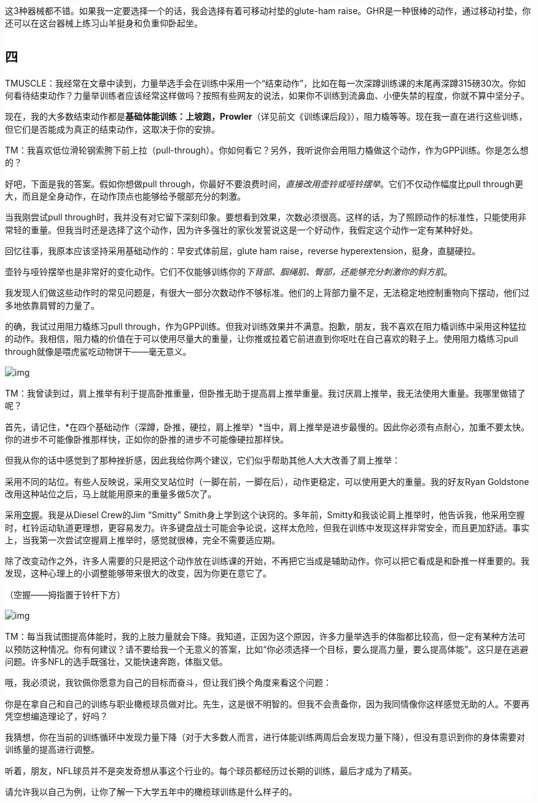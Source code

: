 这3种器械都不错。如果我一定要选择一个的话，我会选择有着可移动衬垫的glute-ham raise。GHR是一种很棒的动作，通过移动衬垫，你还可以在这台器械上练习山羊挺身和负重仰卧起坐。



## 四

TMUSCLE：我经常在文章中读到，力量举选手会在训练中采用一个“结束动作”，比如在每一次深蹲训练课的末尾再深蹲315磅30次。你如何看待结束动作？力量举训练者应该经常这样做吗？按照有些网友的说法，如果你不训练到流鼻血、小便失禁的程度，你就不算中坚分子。

现在，我的大多数结束动作都是**基础体能训练：上坡跑，Prowler**（详见前文《训练课后段》），阻力橇等等。现在我一直在进行这些训练，但它们是否能成为真正的结束动作，这取决于你的安排。

TM：我喜欢低位滑轮钢索胯下前上拉（pull-through）。你如何看它？另外，我听说你会用阻力橇做这个动作，作为GPP训练。你是怎么想的？

好吧，下面是我的答案。假如你想做pull through，你最好不要浪费时间，*直接改用壶铃或哑铃摆举*。它们不仅动作幅度比pull through更大，而且是全身动作，在动作顶点也能够给予髋部充分的刺激。

当我刚尝试pull through时，我并没有对它留下深刻印象。要想看到效果，次数必须很高。这样的话，为了照顾动作的标准性，只能使用非常轻的重量。但我当时还是选择了这个动作，因为许多强壮的家伙发誓说这是一个好动作，我假定这个动作一定有某种好处。

回忆往事，我原本应该坚持采用基础动作的：早安式体前屈，glute ham raise，reverse hyperextension，挺身，直腿硬拉。

壶铃与哑铃摆举也是非常好的变化动作。它们不仅能够训练你的*下背部、腘绳肌、臀部，还能够充分刺激你的斜方肌*。

我发现人们做这些动作时的常见问题是，有很大一部分次数动作不够标准。他们的上背部力量不足，无法稳定地控制重物向下摆动，他们过多地依靠肩臂的力量了。

的确，我试过用阻力橇练习pull through，作为GPP训练。但我对训练效果并不满意。抱歉，朋友，我不喜欢在阻力橇训练中采用这种猛拉的动作。我相信，阻力橇的价值在于可以使用尽量大的重量，让你推或拉着它前进直到你呕吐在自己喜欢的鞋子上。使用阻力橇练习pull through就像是喂虎鲨吃动物饼干——毫无意义。

![img](../images/v2-7947cf0239ac23ac7feeddab6fd7d672_1440w.jpg)

TM：我曾读到过，肩上推举有利于提高卧推重量，但卧推无助于提高肩上推举重量。我讨厌肩上推举，我无法使用大重量。我哪里做错了呢？

首先，请记住，*在四个基础动作（深蹲，卧推，硬拉，肩上推举）*当中，肩上推举是进步最慢的。因此你必须有点耐心，加重不要太快。你的进步不可能像卧推那样快，正如你的卧推的进步不可能像硬拉那样快。

但我从你的话中感觉到了那种挫折感，因此我给你两个建议，它们似乎帮助其他人大大改善了肩上推举：

采用不同的站位。有些人反映说，采用交叉站位时（一脚在前，一脚在后），动作更稳定，可以使用更大的重量。我的好友Ryan Goldstone改用这种站位之后，马上就能用原来的重量多做5次了。

采用[空握](https://zhida.zhihu.com/search?content_id=9011126&content_type=Article&match_order=1&q=空握&zhida_source=entity)。我是从Diesel Crew的Jim “Smitty” Smith身上学到这个诀窍的。多年前，Smitty和我谈论肩上推举时，他告诉我，他采用空握时，杠铃运动轨道更理想，更容易发力。许多键盘战士可能会争论说，这样太危险，但我在训练中发现这样非常安全，而且更加舒适。事实上，当我第一次尝试空握肩上推举时，感觉就很棒，完全不需要适应期。

除了改变动作之外，许多人需要的只是把这个动作放在训练课的开始，不再把它当成是辅助动作。你可以把它看成是和卧推一样重要的。我发现，这种心理上的小调整能够带来很大的改变，因为你更在意它了。

（空握——拇指置于铃杆下方）

![img](../images/v2-4fcf7426c78f8eb813173355fdd9fc6f_1440w.jpg)

TM：每当我试图提高体能时，我的上肢力量就会下降。我知道，正因为这个原因，许多力量举选手的体脂都比较高，但一定有某种方法可以预防这种情况。你有何建议？请不要给我一个无意义的答案，比如“你必须选择一个目标，要么提高力量，要么提高体能”。这只是在逃避问题。许多NFL的选手既强壮，又能快速奔跑，体脂又低。

哦，我必须说，我钦佩你愿意为自己的目标而奋斗，但让我们换个角度来看这个问题：

你是在拿自己和自己的训练与职业橄榄球员做对比。先生，这是很不明智的。但我不会责备你，因为我同情像你这样感觉无助的人。不要再凭空想编造理论了，好吗？

我猜想，你在当前的训练循环中发现力量下降（对于大多数人而言，进行体能训练两周后会发现力量下降），但没有意识到你的身体需要对训练量的提高进行调整。

听着，朋友，NFL球员并不是突发奇想从事这个行业的。每个球员都经历过长期的训练，最后才成为了精英。

请允许我以自己为例，让你了解一下大学五年中的橄榄球训练是什么样子的。

